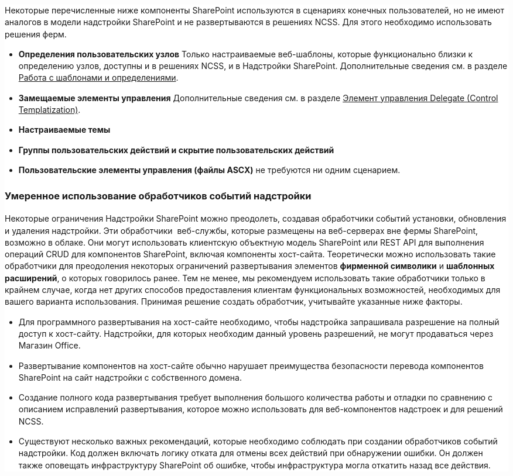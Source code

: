 Некоторые перечисленные ниже компоненты SharePoint используются в сценариях конечных пользователей, но не имеют аналогов в модели надстройки SharePoint и не развертываются в решениях NCSS. Для этого необходимо использовать решения ферм.
  
    
    

- **Определения пользовательских узлов** Только настраиваемые веб-шаблоны, которые функционально близки к определению узлов, доступны и в решениях NCSS, и в Надстройки SharePoint. Дополнительные сведения см. в разделе [Работа с шаблонами и определениями](http://msdn.microsoft.com/library/1edf6d4d-eddb-4cb5-9034-ed394e8a3e01%28Office.15%29.aspx).
    
  
- **Замещаемые элементы управления** Дополнительные сведения см. в разделе [Элемент управления Delegate (Control Templatization)](http://msdn.microsoft.com/library/e979328d-4985-4ed6-9085-7ff32a998dfc%28Office.15%29.aspx).
    
  
- **Настраиваемые темы**
    
  
- **Группы пользовательских действий и скрытие пользовательских действий**
    
  
- **Пользовательские элементы управления (файлы ASCX)** не требуются ни одним сценарием.
    
  

### Умеренное использование обработчиков событий надстройки
<a name="AppEventHandlers"> </a>

Некоторые ограничения Надстройки SharePoint можно преодолеть, создавая обработчики событий установки, обновления и удаления надстройки. Эти обработчики  веб-службы, которые размещены на веб-серверах вне фермы SharePoint, возможно в облаке. Они могут использовать клиентскую объектную модель SharePoint или REST API для выполнения операций CRUD для компонентов SharePoint, включая компоненты хост-сайта. Теоретически можно использовать такие обработчики для преодоления некоторых ограничений развертывания элементов **фирменной символики** и **шаблонных расширений**, о которых говорилось ранее. Тем не менее, мы рекомендуем использовать такие обработчики только в крайнем случае, когда нет других способов предоставления клиентам функциональных возможностей, необходимых для вашего варианта использования. Принимая решение создать обработчик, учитывайте указанные ниже факторы.
  
    
    

- Для программного развертывания на хост-сайте необходимо, чтобы надстройка запрашивала разрешение на полный доступ к хост-сайту. Надстройки, для которых необходим данный уровень разрешений, не могут продаваться через Магазин Office.
    
  
- Развертывание компонентов на хост-сайте обычно нарушает преимущества безопасности перевода компонентов SharePoint на сайт надстройки с собственного домена.
    
  
- Создание полного кода развертывания требует выполнения большого количества работы и отладки по сравнению с описанием исправлений развертывания, которое можно использовать для веб-компонентов надстроек и для решений NCSS.
    
  
- Существуют несколько важных рекомендаций, которые необходимо соблюдать при создании обработчиков событий надстройки. Код должен включать логику отката для отмены всех действий при обнаружении ошибки. Он должен также оповещать инфраструктуру SharePoint об ошибке, чтобы инфраструктура могла откатить назад все действия.
    